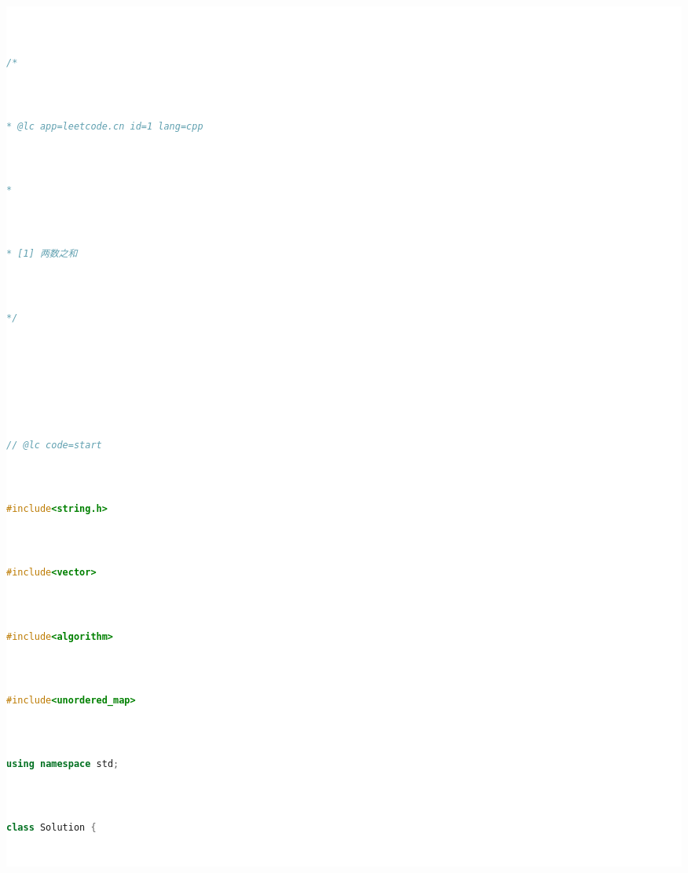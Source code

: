 
 

 

 

 

 

 

 

```cpp

 

/*

 

* @lc app=leetcode.cn id=1 lang=cpp

 

*

 

* [1] 两数之和

 

*/

 

 

 

// @lc code=start

 

#include<string.h>

 

#include<vector>

 

#include<algorithm>

 

#include<unordered_map>

 

using namespace std;

 

class Solution {

 
```